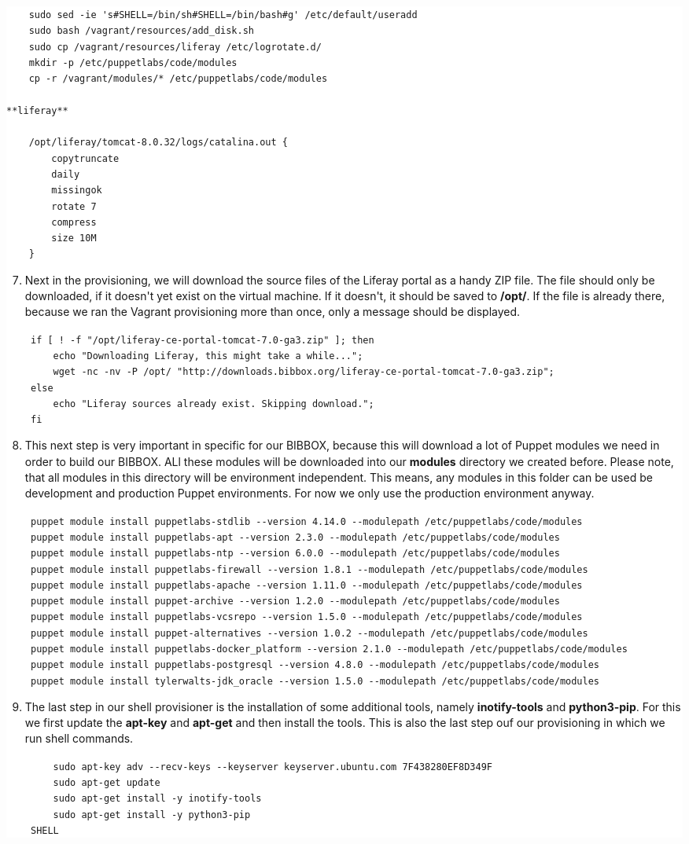         sudo sed -ie 's#SHELL=/bin/sh#SHELL=/bin/bash#g' /etc/default/useradd
        sudo bash /vagrant/resources/add_disk.sh
        sudo cp /vagrant/resources/liferay /etc/logrotate.d/
        mkdir -p /etc/puppetlabs/code/modules
        cp -r /vagrant/modules/* /etc/puppetlabs/code/modules

    **liferay**
    
        /opt/liferay/tomcat-8.0.32/logs/catalina.out {
            copytruncate
            daily
            missingok
            rotate 7
            compress
            size 10M
        }
        
7. Next in the provisioning, we will download the source files of the Liferay portal as a handy ZIP file. The file should only be downloaded, if it doesn't yet exist on the virtual machine. If it doesn't, it should be saved to **/opt/**. If the file is already there, because we ran the Vagrant provisioning more than once, only a message should be displayed.

        if [ ! -f "/opt/liferay-ce-portal-tomcat-7.0-ga3.zip" ]; then
            echo "Downloading Liferay, this might take a while...";
            wget -nc -nv -P /opt/ "http://downloads.bibbox.org/liferay-ce-portal-tomcat-7.0-ga3.zip";
        else
            echo "Liferay sources already exist. Skipping download.";
        fi

8. This next step is very important in specific for our BIBBOX, because this will download a lot of Puppet modules we need in order to build our BIBBOX. ALl these modules will be downloaded into our **modules** directory we created before. Please note, that all modules in this directory will be environment independent. This means, any modules in this folder can be used be development and production Puppet environments. For now we only use the production environment anyway.

        puppet module install puppetlabs-stdlib --version 4.14.0 --modulepath /etc/puppetlabs/code/modules
        puppet module install puppetlabs-apt --version 2.3.0 --modulepath /etc/puppetlabs/code/modules
        puppet module install puppetlabs-ntp --version 6.0.0 --modulepath /etc/puppetlabs/code/modules
        puppet module install puppetlabs-firewall --version 1.8.1 --modulepath /etc/puppetlabs/code/modules
        puppet module install puppetlabs-apache --version 1.11.0 --modulepath /etc/puppetlabs/code/modules
        puppet module install puppet-archive --version 1.2.0 --modulepath /etc/puppetlabs/code/modules
        puppet module install puppetlabs-vcsrepo --version 1.5.0 --modulepath /etc/puppetlabs/code/modules
        puppet module install puppet-alternatives --version 1.0.2 --modulepath /etc/puppetlabs/code/modules
        puppet module install puppetlabs-docker_platform --version 2.1.0 --modulepath /etc/puppetlabs/code/modules
        puppet module install puppetlabs-postgresql --version 4.8.0 --modulepath /etc/puppetlabs/code/modules
        puppet module install tylerwalts-jdk_oracle --version 1.5.0 --modulepath /etc/puppetlabs/code/modules
        
9. The last step in our shell provisioner is the installation of some additional tools, namely **inotify-tools** and **python3-pip**. For this we first update the **apt-key** and **apt-get** and then install the tools. This is also the last step ouf our provisioning in which we run shell commands.

            sudo apt-key adv --recv-keys --keyserver keyserver.ubuntu.com 7F438280EF8D349F
            sudo apt-get update
            sudo apt-get install -y inotify-tools
            sudo apt-get install -y python3-pip
        SHELL
